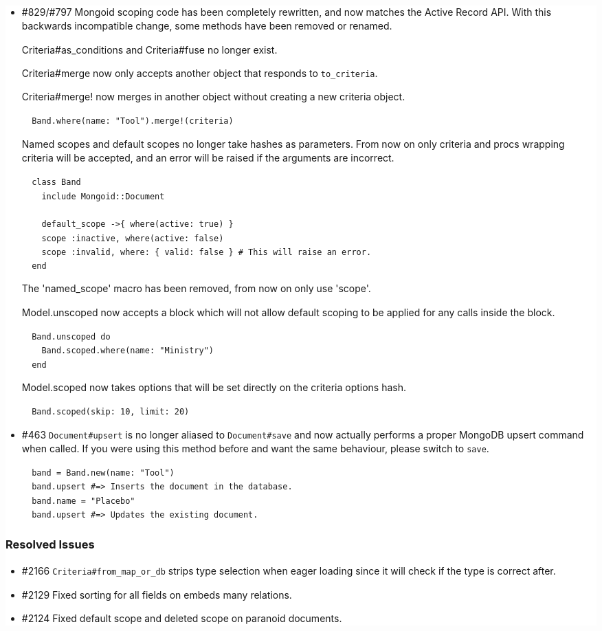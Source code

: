 * \#829/\#797 Mongoid scoping code has been completely rewritten, and now
  matches the Active Record API. With this backwards incompatible change,
  some methods have been removed or renamed.

    Criteria#as_conditions and Criteria#fuse no longer exist.

    Criteria#merge now only accepts another object that responds to
    `to_criteria`.

    Criteria#merge! now merges in another object without creating a new
    criteria object.

        Band.where(name: "Tool").merge!(criteria)

    Named scopes and default scopes no longer take hashes as parameters.
    From now on only criteria and procs wrapping criteria will be
    accepted, and an error will be raised if the arguments are incorrect.

        class Band
          include Mongoid::Document

          default_scope ->{ where(active: true) }
          scope :inactive, where(active: false)
          scope :invalid, where: { valid: false } # This will raise an error.
        end

    The 'named_scope' macro has been removed, from now on only use 'scope'.

    Model.unscoped now accepts a block which will not allow default scoping
    to be applied for any calls inside the block.

        Band.unscoped do
          Band.scoped.where(name: "Ministry")
        end

    Model.scoped now takes options that will be set directly on the criteria
    options hash.

        Band.scoped(skip: 10, limit: 20)

* \#463 `Document#upsert` is no longer aliased to `Document#save` and now
  actually performs a proper MongoDB upsert command when called. If you
  were using this method before and want the same behaviour, please switch
  to `save`.

        band = Band.new(name: "Tool")
        band.upsert #=> Inserts the document in the database.
        band.name = "Placebo"
        band.upsert #=> Updates the existing document.

### Resolved Issues

* \#2166 `Criteria#from_map_or_db` strips type selection when eager loading
  since it will check if the type is correct after.

* \#2129 Fixed sorting for all fields on embeds many relations.

* \#2124 Fixed default scope and deleted scope on paranoid documents.
